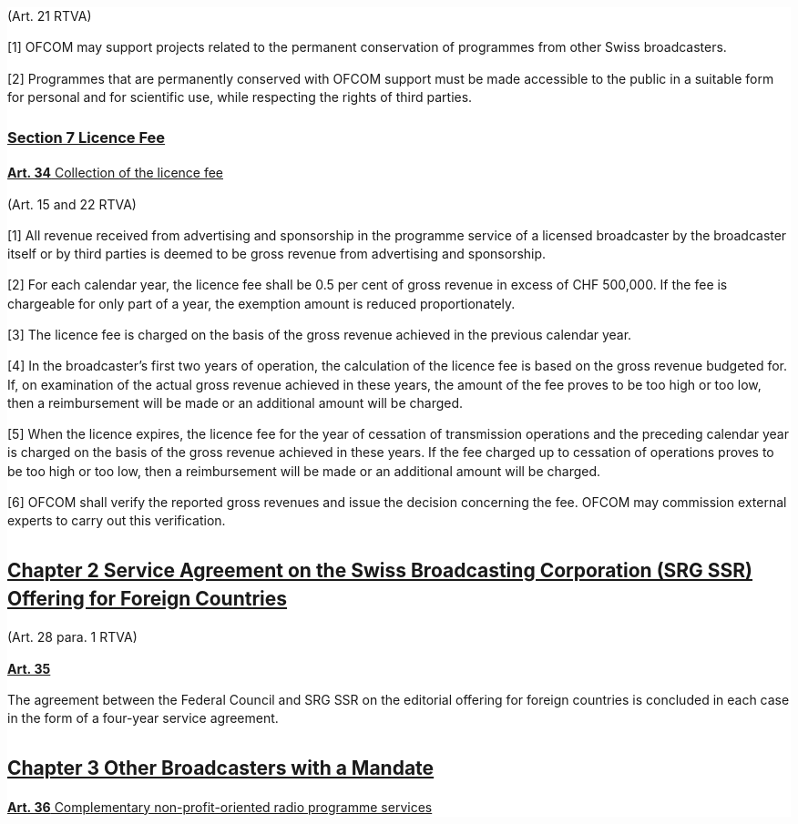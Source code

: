 (Art. 21 RTVA)

[1] OFCOM may support projects related to the permanent conservation of programmes from other Swiss broadcasters.

[2] Programmes that are permanently conserved with OFCOM support must be made accessible to the public in a suitable form for personal and for scientific use, while respecting the rights of third parties.

### [Section 7 Licence Fee](https://www.fedlex.admin.ch/eli/cc/2007/151/en#tit_2/chap_1/sec_7)

[**Art. 34** Collection of the licence fee](https://www.fedlex.admin.ch/eli/cc/2007/151/en#art_34) 

(Art. 15 and 22 RTVA)

[1] All revenue received from advertising and sponsorship in the programme service of a licensed broadcaster by the broadcaster itself or by third parties is deemed to be gross revenue from advertising and sponsorship.

[2] For each calendar year, the licence fee shall be 0.5 per cent of gross revenue in excess of CHF 500,000. If the fee is chargeable for only part of a year, the exemption amount is reduced proportionately.

[3] The licence fee is charged on the basis of the gross revenue achieved in the previous calendar year.

[4] In the broadcaster’s first two years of operation, the calculation of the licence fee is based on the gross revenue budgeted for. If, on examination of the actual gross revenue achieved in these years, the amount of the fee proves to be too high or too low, then a reimbursement will be made or an additional amount will be charged.

[5] When the licence expires, the licence fee for the year of cessation of transmission operations and the preceding calendar year is charged on the basis of the gross revenue achieved in these years. If the fee charged up to cessation of operations proves to be too high or too low, then a reimbursement will be made or an additional amount will be charged.

[6] OFCOM shall verify the reported gross revenues and issue the decision concerning the fee. OFCOM may commission external experts to carry out this verification.

## [Chapter 2 Service Agreement on the Swiss Broadcasting Corporation (SRG SSR) Offering for Foreign Countries](https://www.fedlex.admin.ch/eli/cc/2007/151/en#tit_2/chap_2)


(Art. 28 para. 1 RTVA)

[**Art. 35**](https://www.fedlex.admin.ch/eli/cc/2007/151/en#art_35) 

The agreement between the Federal Council and SRG SSR on the editorial offering for foreign countries is concluded in each case in the form of a four-year service agreement. 

## [Chapter 3 Other Broadcasters with a Mandate](https://www.fedlex.admin.ch/eli/cc/2007/151/en#tit_2/chap_3)

[**Art. 36** Complementary non-profit-oriented radio programme services](https://www.fedlex.admin.ch/eli/cc/2007/151/en#art_36) 
